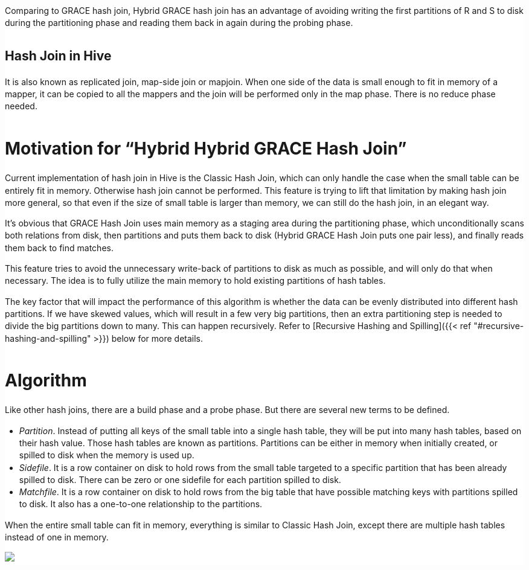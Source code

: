 Comparing to GRACE hash join, Hybrid GRACE hash join has an advantage of avoiding writing the first partitions of R and S to disk during the partitioning phase and reading them back in again during the probing phase.

## Hash Join in Hive

It is also known as replicated join, map-side join or mapjoin. When one side of the data is small enough to fit in memory of a mapper, it can be copied to all the mappers and the join will be performed only in the map phase. There is no reduce phase needed.

# Motivation for “Hybrid Hybrid GRACE Hash Join”

Current implementation of hash join in Hive is the Classic Hash Join, which can only handle the case when the small table can be entirely fit in memory. Otherwise hash join cannot be performed. This feature is trying to lift that limitation by making hash join more general, so that even if the size of small table is larger than memory, we can still do the hash join, in an elegant way.

It’s obvious that GRACE Hash Join uses main memory as a staging area during the partitioning phase, which unconditionally scans both relations from disk, then partitions and puts them back to disk (Hybrid GRACE Hash Join puts one pair less), and finally reads them back to find matches.

This feature tries to avoid the unnecessary write-back of partitions to disk as much as possible, and will only do that when necessary. The idea is to fully utilize the main memory to hold existing partitions of hash tables.

The key factor that will impact the performance of this algorithm is whether the data can be evenly distributed into different hash partitions. If we have skewed values, which will result in a few very big partitions, then an extra partitioning step is needed to divide the big partitions down to many. This can happen recursively. Refer to [Recursive Hashing and Spilling]({{< ref "#recursive-hashing-and-spilling" >}}) below for more details. 

# Algorithm

Like other hash joins, there are a build phase and a probe phase. But there are several new terms to be defined.

* *Partition*. Instead of putting all keys of the small table into a single hash table, they will be put into many hash tables, based on their hash value. Those hash tables are known as partitions. Partitions can be either in memory when initially created, or spilled to disk when the memory is used up.
* *Sidefile*. It is a row container on disk to hold rows from the small table targeted to a specific partition that has been already spilled to disk. There can be zero or one sidefile for each partition spilled to disk.
* *Matchfile*. It is a row container on disk to hold rows from the big table that have possible matching keys with partitions spilled to disk. It also has a one-to-one relationship to the partitions.

When the entire small table can fit in memory, everything is similar to Classic Hash Join, except there are multiple hash tables instead of one in memory.

![](https://lh6.googleusercontent.com/iVa2tD1kTSoWQKxWxwPhPxJHnvnlr1uJa4HwrkHqNPB4osG3xzVU-sjmCUKfI0c9f3I3rpNqx9M_qmjelxDfWYUp7165k7k2O44C1Y2A8ajc9eK0SonMgD-y5Z6ia0Ydfg)

  